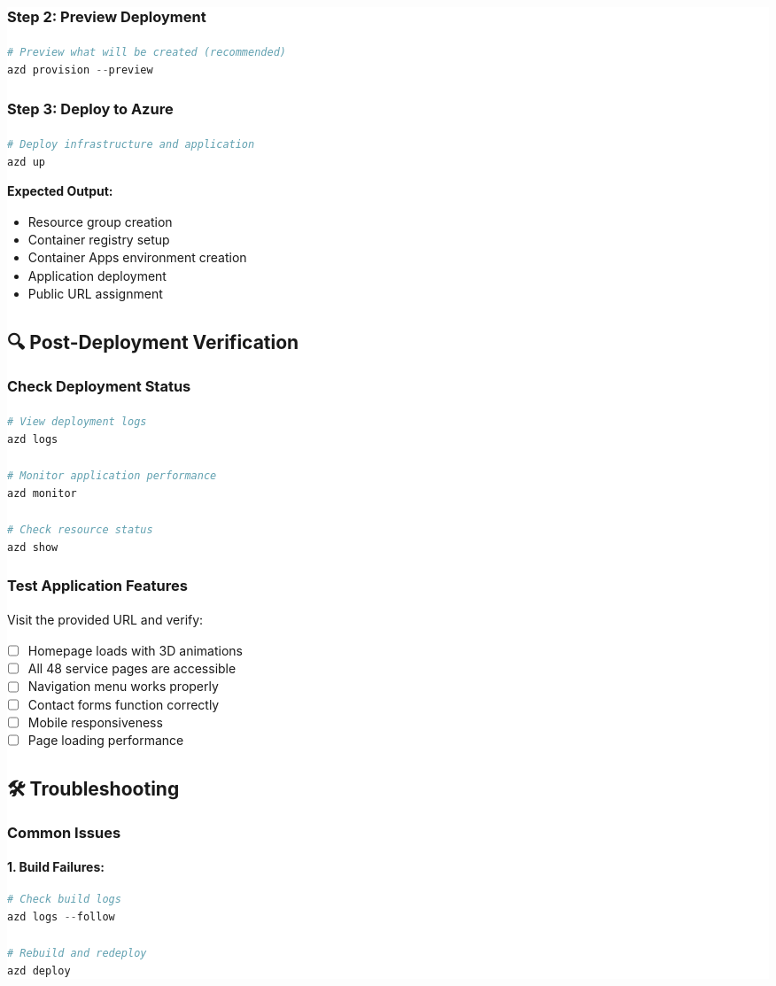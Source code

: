 ### Step 2: Preview Deployment
```powershell
# Preview what will be created (recommended)
azd provision --preview
```

### Step 3: Deploy to Azure
```powershell
# Deploy infrastructure and application
azd up
```

**Expected Output:**
- Resource group creation
- Container registry setup
- Container Apps environment creation
- Application deployment
- Public URL assignment

## 🔍 Post-Deployment Verification

### Check Deployment Status
```powershell
# View deployment logs
azd logs

# Monitor application performance
azd monitor

# Check resource status
azd show
```

### Test Application Features
Visit the provided URL and verify:
- [ ] Homepage loads with 3D animations
- [ ] All 48 service pages are accessible
- [ ] Navigation menu works properly
- [ ] Contact forms function correctly
- [ ] Mobile responsiveness
- [ ] Page loading performance

## 🛠️ Troubleshooting

### Common Issues

**1. Build Failures:**
```powershell
# Check build logs
azd logs --follow

# Rebuild and redeploy
azd deploy
```
